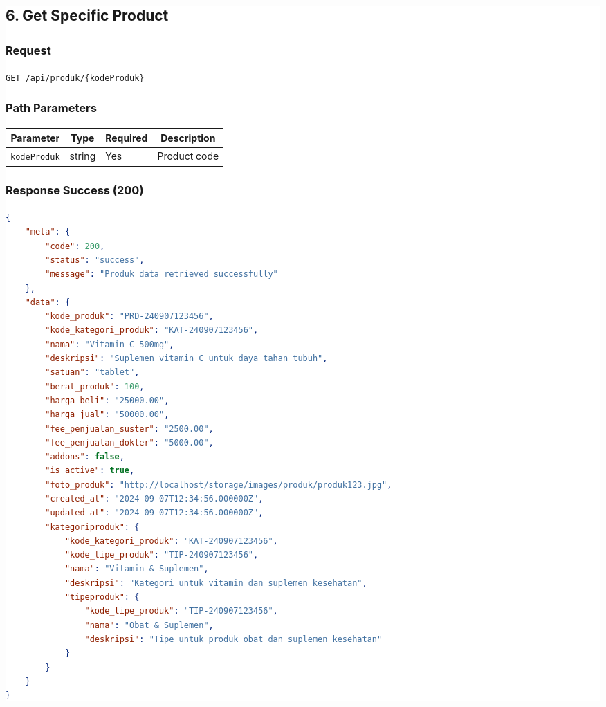 
## 6. Get Specific Product

### Request
```http
GET /api/produk/{kodeProduk}
```

### Path Parameters
| Parameter | Type | Required | Description |
|-----------|------|----------|-------------|
| `kodeProduk` | string | Yes | Product code |

### Response Success (200)
```json
{
    "meta": {
        "code": 200,
        "status": "success",
        "message": "Produk data retrieved successfully"
    },
    "data": {
        "kode_produk": "PRD-240907123456",
        "kode_kategori_produk": "KAT-240907123456",
        "nama": "Vitamin C 500mg",
        "deskripsi": "Suplemen vitamin C untuk daya tahan tubuh",
        "satuan": "tablet",
        "berat_produk": 100,
        "harga_beli": "25000.00",
        "harga_jual": "50000.00",
        "fee_penjualan_suster": "2500.00",
        "fee_penjualan_dokter": "5000.00",
        "addons": false,
        "is_active": true,
        "foto_produk": "http://localhost/storage/images/produk/produk123.jpg",
        "created_at": "2024-09-07T12:34:56.000000Z",
        "updated_at": "2024-09-07T12:34:56.000000Z",
        "kategoriproduk": {
            "kode_kategori_produk": "KAT-240907123456",
            "kode_tipe_produk": "TIP-240907123456",
            "nama": "Vitamin & Suplemen",
            "deskripsi": "Kategori untuk vitamin dan suplemen kesehatan",
            "tipeproduk": {
                "kode_tipe_produk": "TIP-240907123456",
                "nama": "Obat & Suplemen",
                "deskripsi": "Tipe untuk produk obat dan suplemen kesehatan"
            }
        }
    }
}
```

